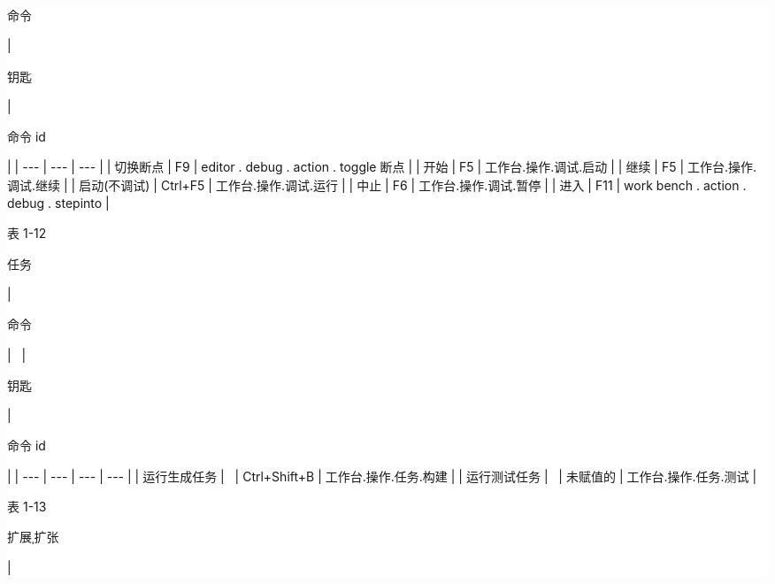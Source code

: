 命令

 | 

钥匙

 | 

命令 id

 |
| --- | --- | --- |
| 切换断点 | F9 | editor . debug . action . toggle 断点 |
| 开始 | F5 | 工作台.操作.调试.启动 |
| 继续 | F5 | 工作台.操作.调试.继续 |
| 启动(不调试) | Ctrl+F5 | 工作台.操作.调试.运行 |
| 中止 | F6 | 工作台.操作.调试.暂停 |
| 进入 | F11 | work bench . action . debug . stepinto |

表 1-12

任务

<colgroup><col class="tcol1 align-left"> <col class="tcol2 align-left"> <col class="tcol3 align-left"> <col class="tcol4 align-left"></colgroup> 
| 

命令

 |   | 

钥匙

 | 

命令 id

 |
| --- | --- | --- | --- |
| 运行生成任务 |   | Ctrl+Shift+B | 工作台.操作.任务.构建 |
| 运行测试任务 |   | 未赋值的 | 工作台.操作.任务.测试 |

表 1-13

扩展ˌ扩张

<colgroup><col class="tcol1 align-left"> <col class="tcol2 align-left"> <col class="tcol3 align-left"></colgroup> 
| 
